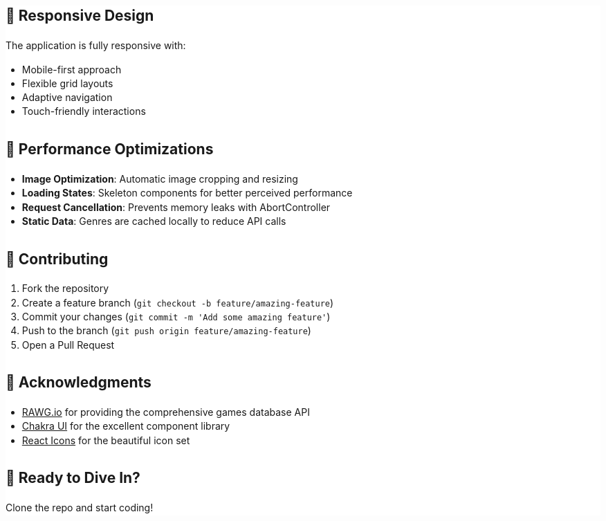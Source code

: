 ## 📱 Responsive Design

The application is fully responsive with:

- Mobile-first approach
- Flexible grid layouts
- Adaptive navigation
- Touch-friendly interactions

## 🚀 Performance Optimizations

- **Image Optimization**: Automatic image cropping and resizing
- **Loading States**: Skeleton components for better perceived performance
- **Request Cancellation**: Prevents memory leaks with AbortController
- **Static Data**: Genres are cached locally to reduce API calls

## 🤝 Contributing

1. Fork the repository
2. Create a feature branch (`git checkout -b feature/amazing-feature`)
3. Commit your changes (`git commit -m 'Add some amazing feature'`)
4. Push to the branch (`git push origin feature/amazing-feature`)
5. Open a Pull Request

## 🙏 Acknowledgments

- [RAWG.io](https://rawg.io/) for providing the comprehensive games database API
- [Chakra UI](https://chakra-ui.com/) for the excellent component library
- [React Icons](https://react-icons.github.io/react-icons/) for the beautiful icon set

## 🚀 Ready to Dive In?

Clone the repo and start coding!
